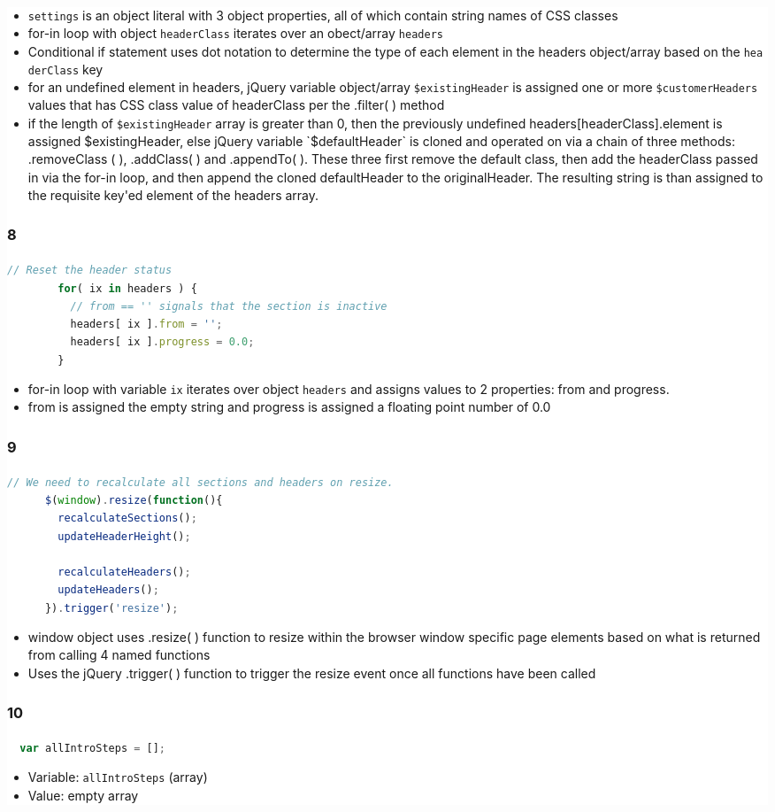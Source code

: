 * `settings` is an object literal with 3 object properties, all of which contain string names of CSS classes
* for-in loop with object `headerClass` iterates over an obect/array `headers`
* Conditional if statement uses dot notation to determine the type of each element in the headers object/array based on the `headerClass` key
* for an undefined element in headers, jQuery variable object/array `$existingHeader` is assigned one or more `$customerHeaders` values that has CSS class value of headerClass per the .filter( ) method
* if the length of `$existingHeader` array is greater than 0, then the previously undefined headers[headerClass].element is assigned $existingHeader, else jQuery variable `$defaultHeader` is cloned and operated on via a chain of three methods: .removeClass ( ), .addClass( ) and .appendTo( ). These three first remove the default class, then add the headerClass passed in via the for-in loop, and then append the cloned defaultHeader to the originalHeader. The resulting string is than assigned to the requisite key'ed element of the headers array.

### 8

```javascript
// Reset the header status
        for( ix in headers ) {
          // from == '' signals that the section is inactive
          headers[ ix ].from = '';
          headers[ ix ].progress = 0.0;
        }
```
* for-in loop with variable `ix` iterates over object `headers` and assigns values to 2 properties: from and progress.
* from is assigned the empty string and progress is assigned a floating point number of 0.0

### 9

```javascript
// We need to recalculate all sections and headers on resize.
      $(window).resize(function(){
        recalculateSections();
        updateHeaderHeight();

        recalculateHeaders();
        updateHeaders();
      }).trigger('resize');
```
* window object uses .resize( ) function to resize within the browser window specific page elements based on what is returned from calling 4 named functions
* Uses the jQuery .trigger( ) function to trigger the resize event once all functions have been called

### 10

```javascript
  var allIntroSteps = [];
```

* Variable: `allIntroSteps` (array)
* Value: empty array
